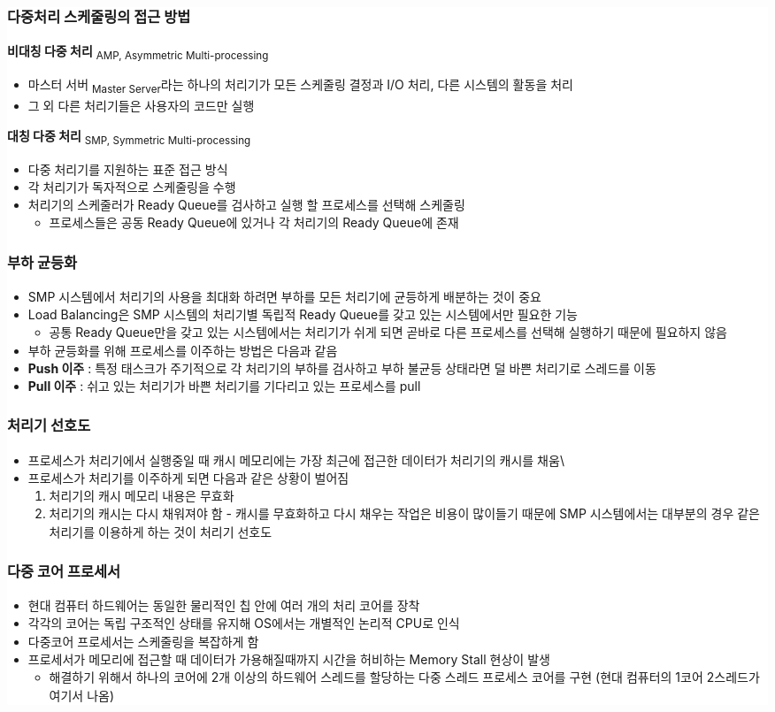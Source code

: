 ### 다중처리 스케줄링의 접근 방법

**비대칭 다중 처리** <sub>AMP, Asymmetric Multi-processing</sub>

- 마스터 서버 <sub>Master Server</sub>라는 하나의 처리기가 모든 스케줄링 결정과 I/O 처리, 다른 시스템의 활동을 처리
- 그 외 다른 처리기들은 사용자의 코드만 실행

**대칭 다중 처리** <sub>SMP, Symmetric Multi-processing</sub>

- 다중 처리기를 지원하는 표준 접근 방식
- 각 처리기가 독자적으로 스케줄링을 수행
- 처리기의 스케줄러가 Ready Queue를 검사하고 실행 할 프로세스를 선택해 스케줄링
  - 프로세스들은 공동 Ready Queue에 있거나 각 처리기의 Ready Queue에 존재

### 부하 균등화

- SMP 시스템에서 처리기의 사용을 최대화 하려면 부하를 모든 처리기에 균등하게 배분하는 것이 중요
- Load Balancing은 SMP 시스템의 처리기별 독립적 Ready Queue를 갖고 있는 시스템에서만 필요한 기능
  - 공통 Ready Queue만을 갖고 있는 시스템에서는 처리기가 쉬게 되면 곧바로 다른 프로세스를 선택해 실행하기 때문에 필요하지 않음
- 부하 균등화를 위해 프로세스를 이주하는 방법은 다음과 같음
- **Push 이주** : 특정 태스크가 주기적으로 각 처리기의 부하를 검사하고 부하 불균등 상태라면 덜 바쁜 처리기로 스레드를 이동
- **Pull 이주** : 쉬고 있는 처리기가 바쁜 처리기를 기다리고 있는 프로세스를 pull

### 처리기 선호도

- 프로세스가 처리기에서 실행중일 때 캐시 메모리에는 가장 최근에 접근한 데이터가 처리기의 캐시를 채움\
- 프로세스가 처리기를 이주하게 되면 다음과 같은 상황이 벌어짐
  1. 처리기의 캐시 메모리 내용은 무효화
  2. 처리기의 캐시는 다시 채워져야 함 - 캐시를 무효화하고 다시 채우는 작업은 비용이 많이들기 때문에 SMP 시스템에서는 대부분의 경우 같은 처리기를 이용하게 하는 것이 처리기 선호도

### 다중 코어 프로세서

- 현대 컴퓨터 하드웨어는 동일한 물리적인 칩 안에 여러 개의 처리 코어를 장착
- 각각의 코어는 독립 구조적인 상태를 유지해 OS에서는 개별적인 논리적 CPU로 인식
- 다중코어 프로세서는 스케줄링을 복잡하게 함
- 프로세서가 메모리에 접근할 때 데이터가 가용해질때까지 시간을 허비하는 Memory Stall 현상이 발생
  - 해결하기 위해서 하나의 코어에 2개 이상의 하드웨어 스레드를 할당하는 다중 스레드 프로세스 코어를 구현 (현대 컴퓨터의 1코어 2스레드가 여기서 나옴)
